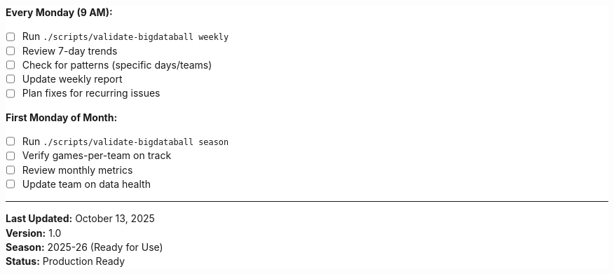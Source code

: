 **Every Monday (9 AM):**
- [ ] Run `./scripts/validate-bigdataball weekly`
- [ ] Review 7-day trends
- [ ] Check for patterns (specific days/teams)
- [ ] Update weekly report
- [ ] Plan fixes for recurring issues

**First Monday of Month:**
- [ ] Run `./scripts/validate-bigdataball season`
- [ ] Verify games-per-team on track
- [ ] Review monthly metrics
- [ ] Update team on data health

---

**Last Updated:** October 13, 2025  
**Version:** 1.0  
**Season:** 2025-26 (Ready for Use)  
**Status:** Production Ready
